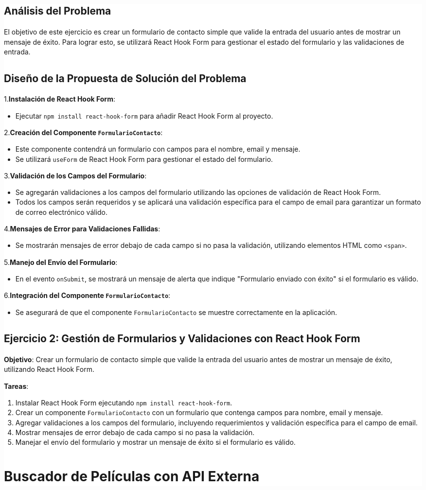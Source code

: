 ## Análisis del Problema

El objetivo de este ejercicio es crear un formulario de contacto simple que valide la entrada del usuario antes de mostrar un mensaje de éxito. Para lograr esto, se utilizará React Hook Form para gestionar el estado del formulario y las validaciones de entrada.

## Diseño de la Propuesta de Solución del Problema

1.**Instalación de React Hook Form**:

- Ejecutar `npm install react-hook-form` para añadir React Hook Form al proyecto.

2.**Creación del Componente `FormularioContacto`**:

- Este componente contendrá un formulario con campos para el nombre, email y mensaje.
- Se utilizará `useForm` de React Hook Form para gestionar el estado del formulario.

3.**Validación de los Campos del Formulario**:

- Se agregarán validaciones a los campos del formulario utilizando las opciones de validación de React Hook Form.
- Todos los campos serán requeridos y se aplicará una validación específica para el campo de email para garantizar un formato de correo electrónico válido.

4.**Mensajes de Error para Validaciones Fallidas**:

- Se mostrarán mensajes de error debajo de cada campo si no pasa la validación, utilizando elementos HTML como `<span>`.

5.**Manejo del Envío del Formulario**:

- En el evento `onSubmit`, se mostrará un mensaje de alerta que indique "Formulario enviado con éxito" si el formulario es válido.

6.**Integración del Componente `FormularioContacto`**:

- Se asegurará de que el componente `FormularioContacto` se muestre correctamente en la aplicación.

## Ejercicio 2: Gestión de Formularios y Validaciones con React Hook Form

**Objetivo**:
Crear un formulario de contacto simple que valide la entrada del usuario antes de mostrar un mensaje de éxito, utilizando React Hook Form.

**Tareas**:

1. Instalar React Hook Form ejecutando `npm install react-hook-form`.
2. Crear un componente `FormularioContacto` con un formulario que contenga campos para nombre, email y mensaje.
3. Agregar validaciones a los campos del formulario, incluyendo requerimientos y validación específica para el campo de email.
4. Mostrar mensajes de error debajo de cada campo si no pasa la validación.
5. Manejar el envío del formulario y mostrar un mensaje de éxito si el formulario es válido.

# Buscador de Películas con API Externa
